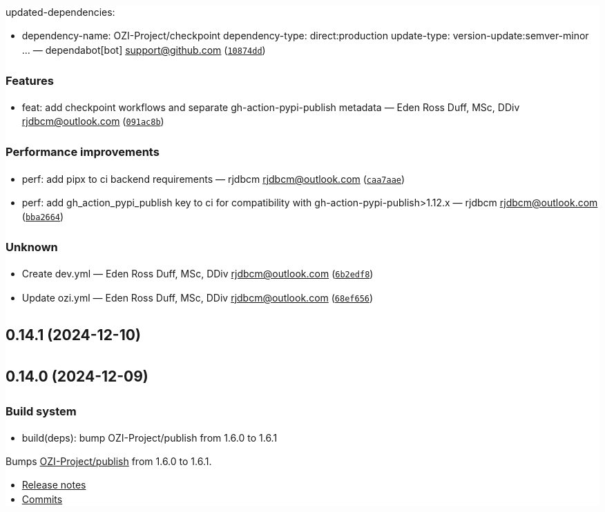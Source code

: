 
updated-dependencies:
- dependency-name: OZI-Project/checkpoint
  dependency-type: direct:production
  update-type: version-update:semver-minor
... — dependabot[bot] <support@github.com>
([`10874dd`](https://github.com/OZI-Project/ozi-spec/commit/10874dd06387c8973c66ad23d62024b14a60afb8))


### Features


* feat: add checkpoint workflows and separate gh-action-pypi-publish metadata — Eden Ross Duff, MSc, DDiv <rjdbcm@outlook.com>
([`091ac8b`](https://github.com/OZI-Project/ozi-spec/commit/091ac8bbbb3db3594b635606ca513bfd742e3623))


### Performance improvements


* perf: add pipx to ci backend requirements — rjdbcm <rjdbcm@outlook.com>
([`caa7aae`](https://github.com/OZI-Project/ozi-spec/commit/caa7aaebd49271cf73065e2c72a574a6beb17721))

* perf: add gh_action_pypi_publish key to ci for compatibility with gh-action-pypi-publish>1.12.x — rjdbcm <rjdbcm@outlook.com>
([`bba2664`](https://github.com/OZI-Project/ozi-spec/commit/bba26646fdf06121526b6eac56be1504bf8596f3))


### Unknown


* Create dev.yml — Eden Ross Duff, MSc, DDiv <rjdbcm@outlook.com>
([`6b2edf8`](https://github.com/OZI-Project/ozi-spec/commit/6b2edf865428bfad3c4649083de523ec70c255e9))

* Update ozi.yml — Eden Ross Duff, MSc, DDiv <rjdbcm@outlook.com>
([`68ef656`](https://github.com/OZI-Project/ozi-spec/commit/68ef656681b831acf48c63bfead95ad173458417))

## 0.14.1 (2024-12-10)

## 0.14.0 (2024-12-09)


### Build system


* build(deps): bump OZI-Project/publish from 1.6.0 to 1.6.1

Bumps [OZI-Project/publish](https://github.com/ozi-project/publish) from 1.6.0 to 1.6.1.
- [Release notes](https://github.com/ozi-project/publish/releases)
- [Commits](https://github.com/ozi-project/publish/compare/1.6.0...1.6.1)
